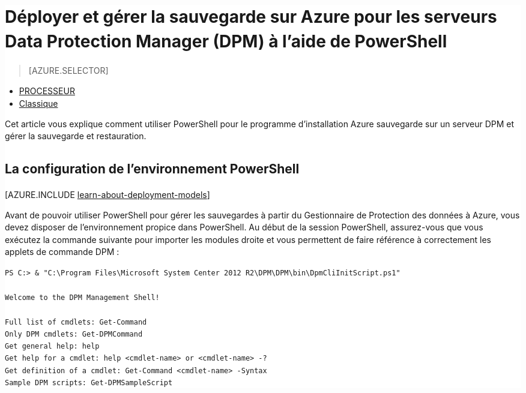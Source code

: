 <properties
    pageTitle="Azure sauvegarder - déployer et gérer précédent pour DPM à l’aide de PowerShell | Microsoft Azure"
    description="Découvrez comment déployer et gérer la sauvegarde Azure pour Data Protection Manager (DPM) à l’aide de PowerShell"
    services="backup"
    documentationCenter=""
    authors="Nkolli1"
    manager="shreeshd"
    editor=""/>

<tags
    ms.service="backup"
    ms.workload="storage-backup-recovery"
    ms.tgt_pltfrm="na"
    ms.devlang="na"
    ms.topic="article"
    ms.date="09/27/2016"
    ms.author="jimpark; trinadhk; anuragm; markgal"/>


# <a name="deploy-and-manage-backup-to-azure-for-data-protection-manager-dpm-servers-using-powershell"></a>Déployer et gérer la sauvegarde sur Azure pour les serveurs Data Protection Manager (DPM) à l’aide de PowerShell

> [AZURE.SELECTOR]
- [PROCESSEUR](backup-dpm-automation.md)
- [Classique](backup-dpm-automation-classic.md)

Cet article vous explique comment utiliser PowerShell pour le programme d’installation Azure sauvegarde sur un serveur DPM et gérer la sauvegarde et restauration.

## <a name="setting-up-the-powershell-environment"></a>La configuration de l’environnement PowerShell

[AZURE.INCLUDE [learn-about-deployment-models](../../includes/learn-about-deployment-models-include.md)]

Avant de pouvoir utiliser PowerShell pour gérer les sauvegardes à partir du Gestionnaire de Protection des données à Azure, vous devez disposer de l’environnement propice dans PowerShell. Au début de la session PowerShell, assurez-vous que vous exécutez la commande suivante pour importer les modules droite et vous permettent de faire référence à correctement les applets de commande DPM :

```
PS C:> & "C:\Program Files\Microsoft System Center 2012 R2\DPM\DPM\bin\DpmCliInitScript.ps1"

Welcome to the DPM Management Shell!

Full list of cmdlets: Get-Command
Only DPM cmdlets: Get-DPMCommand
Get general help: help
Get help for a cmdlet: help <cmdlet-name> or <cmdlet-name> -?
Get definition of a cmdlet: Get-Command <cmdlet-name> -Syntax
Sample DPM scripts: Get-DPMSampleScript
```
